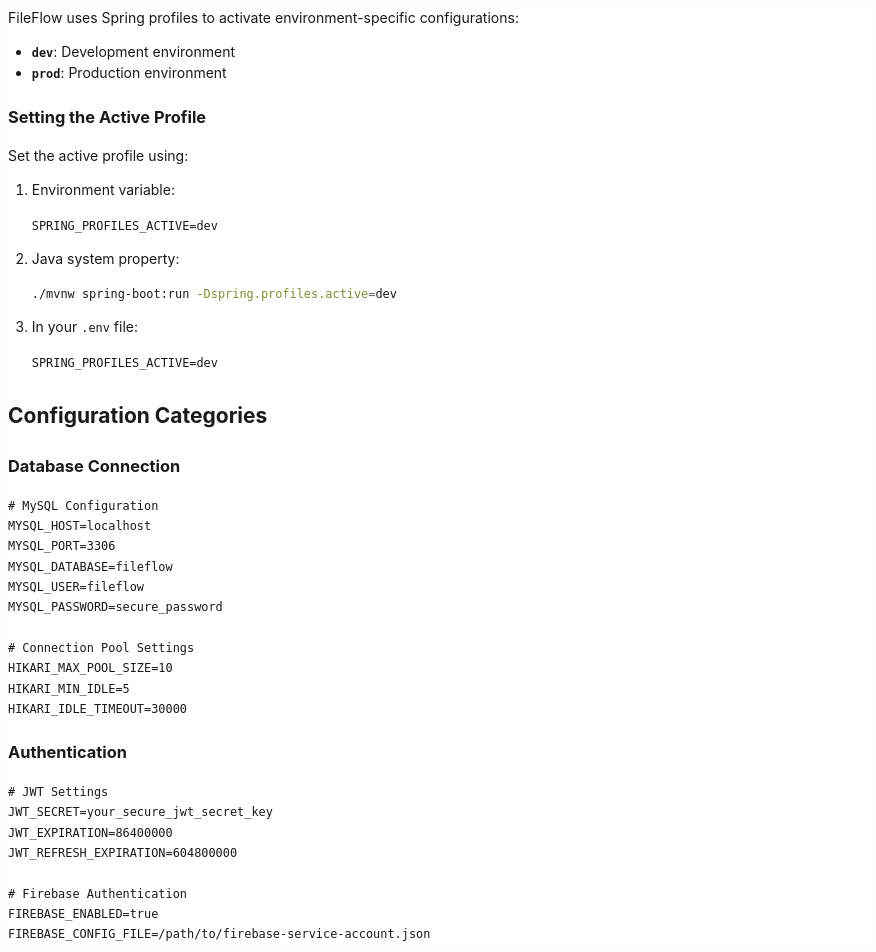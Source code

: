 FileFlow uses Spring profiles to activate environment-specific configurations:

- **`dev`**: Development environment
- **`prod`**: Production environment

### Setting the Active Profile

Set the active profile using:

1. Environment variable:
   ```
   SPRING_PROFILES_ACTIVE=dev
   ```

2. Java system property:
   ```bash
   ./mvnw spring-boot:run -Dspring.profiles.active=dev
   ```

3. In your `.env` file:
   ```
   SPRING_PROFILES_ACTIVE=dev
   ```

## Configuration Categories

### Database Connection

```properties
# MySQL Configuration
MYSQL_HOST=localhost
MYSQL_PORT=3306
MYSQL_DATABASE=fileflow
MYSQL_USER=fileflow
MYSQL_PASSWORD=secure_password

# Connection Pool Settings
HIKARI_MAX_POOL_SIZE=10
HIKARI_MIN_IDLE=5
HIKARI_IDLE_TIMEOUT=30000
```

### Authentication

```properties
# JWT Settings
JWT_SECRET=your_secure_jwt_secret_key
JWT_EXPIRATION=86400000
JWT_REFRESH_EXPIRATION=604800000

# Firebase Authentication
FIREBASE_ENABLED=true
FIREBASE_CONFIG_FILE=/path/to/firebase-service-account.json
```
